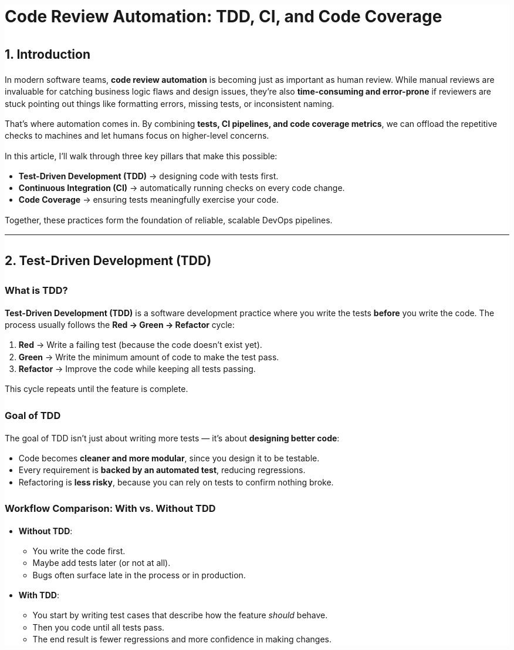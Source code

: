 # Code Review Automation: TDD, CI, and Code Coverage

## 1. Introduction

In modern software teams, **code review automation** is becoming just as important as human review. While manual reviews are invaluable for catching business logic flaws and design issues, they’re also **time-consuming and error-prone** if reviewers are stuck pointing out things like formatting errors, missing tests, or inconsistent naming.

That’s where automation comes in. By combining **tests, CI pipelines, and code coverage metrics**, we can offload the repetitive checks to machines and let humans focus on higher-level concerns.

In this article, I’ll walk through three key pillars that make this possible:

* **Test-Driven Development (TDD)** → designing code with tests first.
* **Continuous Integration (CI)** → automatically running checks on every code change.
* **Code Coverage** → ensuring tests meaningfully exercise your code.

Together, these practices form the foundation of reliable, scalable DevOps pipelines.

---

## 2. Test-Driven Development (TDD)

### What is TDD?

**Test-Driven Development (TDD)** is a software development practice where you write the tests **before** you write the code. The process usually follows the **Red → Green → Refactor** cycle:

1. **Red** → Write a failing test (because the code doesn’t exist yet).
2. **Green** → Write the minimum amount of code to make the test pass.
3. **Refactor** → Improve the code while keeping all tests passing.

This cycle repeats until the feature is complete.

### Goal of TDD

The goal of TDD isn’t just about writing more tests — it’s about **designing better code**:

* Code becomes **cleaner and more modular**, since you design it to be testable.
* Every requirement is **backed by an automated test**, reducing regressions.
* Refactoring is **less risky**, because you can rely on tests to confirm nothing broke.

### Workflow Comparison: With vs. Without TDD

* **Without TDD**:

  * You write the code first.
  * Maybe add tests later (or not at all).
  * Bugs often surface late in the process or in production.

* **With TDD**:

  * You start by writing test cases that describe how the feature *should* behave.
  * Then you code until all tests pass.
  * The end result is fewer regressions and more confidence in making changes.
